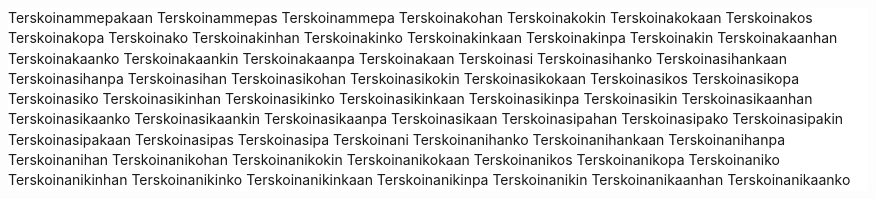 Terskoinammepakaan
Terskoinammepas
Terskoinammepa
Terskoinakohan
Terskoinakokin
Terskoinakokaan
Terskoinakos
Terskoinakopa
Terskoinako
Terskoinakinhan
Terskoinakinko
Terskoinakinkaan
Terskoinakinpa
Terskoinakin
Terskoinakaanhan
Terskoinakaanko
Terskoinakaankin
Terskoinakaanpa
Terskoinakaan
Terskoinasi
Terskoinasihanko
Terskoinasihankaan
Terskoinasihanpa
Terskoinasihan
Terskoinasikohan
Terskoinasikokin
Terskoinasikokaan
Terskoinasikos
Terskoinasikopa
Terskoinasiko
Terskoinasikinhan
Terskoinasikinko
Terskoinasikinkaan
Terskoinasikinpa
Terskoinasikin
Terskoinasikaanhan
Terskoinasikaanko
Terskoinasikaankin
Terskoinasikaanpa
Terskoinasikaan
Terskoinasipahan
Terskoinasipako
Terskoinasipakin
Terskoinasipakaan
Terskoinasipas
Terskoinasipa
Terskoinani
Terskoinanihanko
Terskoinanihankaan
Terskoinanihanpa
Terskoinanihan
Terskoinanikohan
Terskoinanikokin
Terskoinanikokaan
Terskoinanikos
Terskoinanikopa
Terskoinaniko
Terskoinanikinhan
Terskoinanikinko
Terskoinanikinkaan
Terskoinanikinpa
Terskoinanikin
Terskoinanikaanhan
Terskoinanikaanko